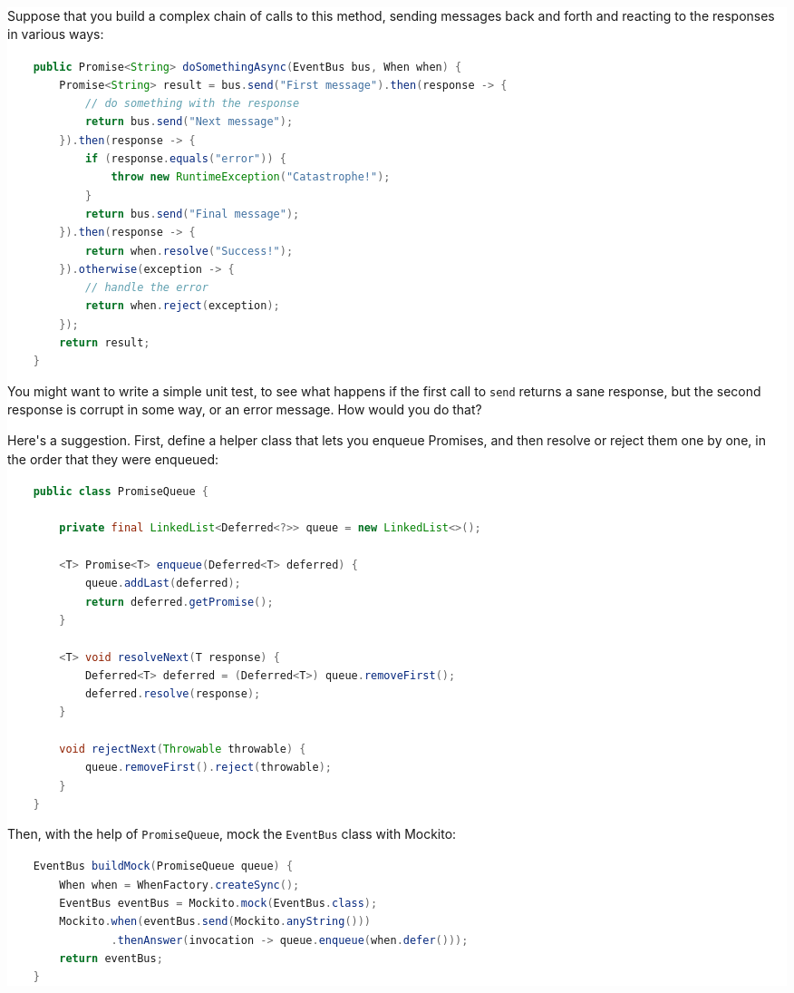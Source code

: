 Suppose that you build a complex chain of calls to this method, sending messages back and forth and reacting to the responses in various ways:

```java
    public Promise<String> doSomethingAsync(EventBus bus, When when) {
        Promise<String> result = bus.send("First message").then(response -> {
            // do something with the response
            return bus.send("Next message");
        }).then(response -> {
            if (response.equals("error")) {
                throw new RuntimeException("Catastrophe!");
            }
            return bus.send("Final message");
        }).then(response -> {
            return when.resolve("Success!");
        }).otherwise(exception -> {
            // handle the error
            return when.reject(exception);
        });
        return result;
    }
```

You might want to write a simple unit test, to see what happens if the first call to `send` returns a sane response, but the second response is corrupt in some way, or an error message. How would you do that?

Here's a suggestion. First, define a helper class that lets you enqueue Promises, and then resolve or reject them one by one, in the order that they were enqueued:

```java
    public class PromiseQueue {

        private final LinkedList<Deferred<?>> queue = new LinkedList<>();

        <T> Promise<T> enqueue(Deferred<T> deferred) {
            queue.addLast(deferred);
            return deferred.getPromise();
        }

        <T> void resolveNext(T response) {
            Deferred<T> deferred = (Deferred<T>) queue.removeFirst();
            deferred.resolve(response);
        }

        void rejectNext(Throwable throwable) {
            queue.removeFirst().reject(throwable);
        }
    }
```

Then, with the help of `PromiseQueue`, mock the `EventBus` class with Mockito:

```java
    EventBus buildMock(PromiseQueue queue) {
        When when = WhenFactory.createSync();
        EventBus eventBus = Mockito.mock(EventBus.class);
        Mockito.when(eventBus.send(Mockito.anyString()))
                .thenAnswer(invocation -> queue.enqueue(when.defer()));
        return eventBus;
    }
```
